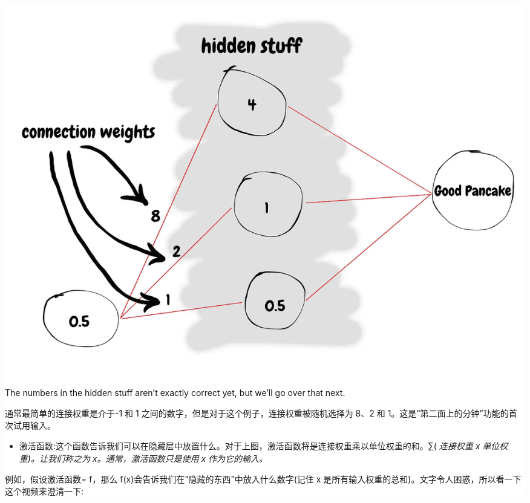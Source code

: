 ![](img/8737f98c1c087c323b03213fe2411a1a.png)

The numbers in the hidden stuff aren’t exactly correct yet, but we’ll go over that next.

通常最简单的连接权重是介于-1 和 1 之间的数字，但是对于这个例子，连接权重被随机选择为 8、2 和 1。这是“第二面上的分钟”功能的首次试用输入。

*   激活函数:这个函数告诉我们可以在隐藏层中放置什么。对于上图，激活函数将是连接权重乘以单位权重的和。∑( *连接权重 x 单位权重)。让我们称之为 x。通常，激活函数只是使用 x 作为它的输入。*

例如，假设激活函数= f，那么 f(x)会告诉我们在“隐藏的东西”中放入什么数字(记住 x 是所有输入权重的总和)。文字令人困惑，所以看一下这个视频来澄清一下:
